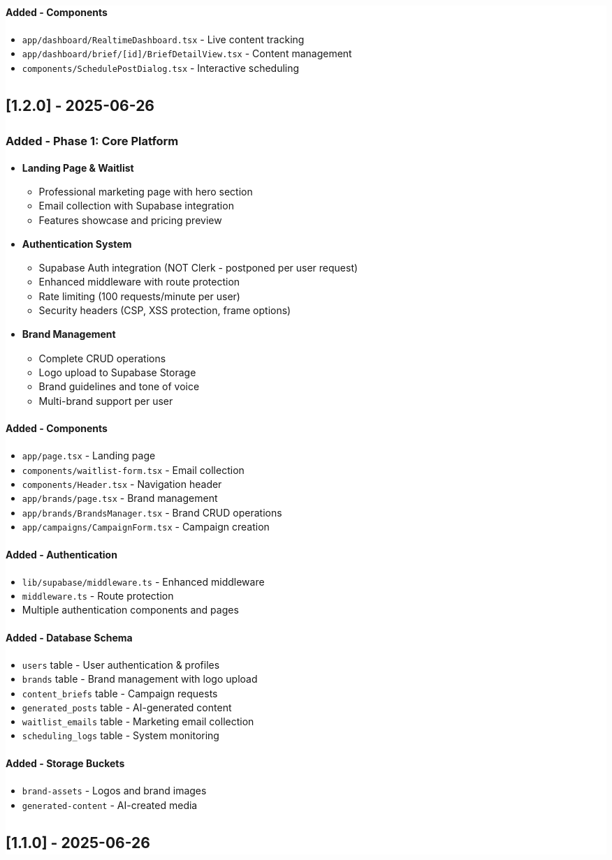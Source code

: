 #### Added - Components
- `app/dashboard/RealtimeDashboard.tsx` - Live content tracking
- `app/dashboard/brief/[id]/BriefDetailView.tsx` - Content management
- `components/SchedulePostDialog.tsx` - Interactive scheduling

## [1.2.0] - 2025-06-26

### Added - Phase 1: Core Platform
- **Landing Page & Waitlist**
  - Professional marketing page with hero section
  - Email collection with Supabase integration
  - Features showcase and pricing preview
  
- **Authentication System**
  - Supabase Auth integration (NOT Clerk - postponed per user request)
  - Enhanced middleware with route protection
  - Rate limiting (100 requests/minute per user)
  - Security headers (CSP, XSS protection, frame options)
  
- **Brand Management**
  - Complete CRUD operations
  - Logo upload to Supabase Storage
  - Brand guidelines and tone of voice
  - Multi-brand support per user

#### Added - Components
- `app/page.tsx` - Landing page
- `components/waitlist-form.tsx` - Email collection
- `components/Header.tsx` - Navigation header
- `app/brands/page.tsx` - Brand management
- `app/brands/BrandsManager.tsx` - Brand CRUD operations
- `app/campaigns/CampaignForm.tsx` - Campaign creation

#### Added - Authentication
- `lib/supabase/middleware.ts` - Enhanced middleware
- `middleware.ts` - Route protection
- Multiple authentication components and pages

#### Added - Database Schema
- `users` table - User authentication & profiles
- `brands` table - Brand management with logo upload
- `content_briefs` table - Campaign requests
- `generated_posts` table - AI-generated content
- `waitlist_emails` table - Marketing email collection
- `scheduling_logs` table - System monitoring

#### Added - Storage Buckets
- `brand-assets` - Logos and brand images
- `generated-content` - AI-created media

## [1.1.0] - 2025-06-26

